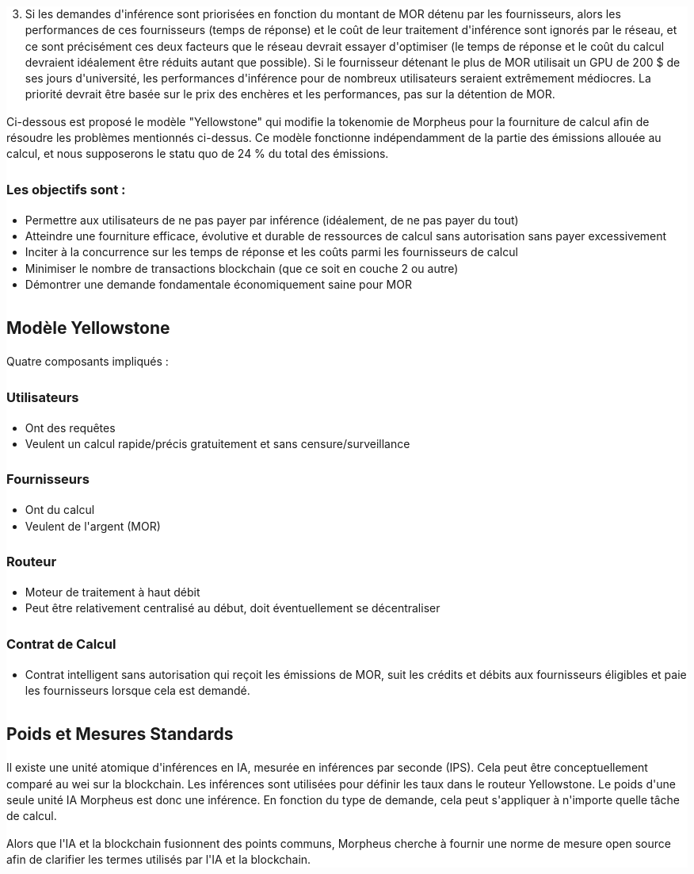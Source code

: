 3) Si les demandes d'inférence sont priorisées en fonction du montant de MOR détenu par les fournisseurs, alors les performances de ces fournisseurs (temps de réponse) et le coût de leur traitement d'inférence sont ignorés par le réseau, et ce sont précisément ces deux facteurs que le réseau devrait essayer d'optimiser (le temps de réponse et le coût du calcul devraient idéalement être réduits autant que possible). Si le fournisseur détenant le plus de MOR utilisait un GPU de 200 $ de ses jours d'université, les performances d'inférence pour de nombreux utilisateurs seraient extrêmement médiocres. La priorité devrait être basée sur le prix des enchères et les performances, pas sur la détention de MOR.

Ci-dessous est proposé le modèle "Yellowstone" qui modifie la tokenomie de Morpheus pour la fourniture de calcul afin de résoudre les problèmes mentionnés ci-dessus. Ce modèle fonctionne indépendamment de la partie des émissions allouée au calcul, et nous supposerons le statu quo de 24 % du total des émissions.

### Les objectifs sont :
* Permettre aux utilisateurs de ne pas payer par inférence (idéalement, de ne pas payer du tout)
* Atteindre une fourniture efficace, évolutive et durable de ressources de calcul sans autorisation sans payer excessivement
* Inciter à la concurrence sur les temps de réponse et les coûts parmi les fournisseurs de calcul
* Minimiser le nombre de transactions blockchain (que ce soit en couche 2 ou autre)
* Démontrer une demande fondamentale économiquement saine pour MOR

## Modèle Yellowstone
Quatre composants impliqués :

### Utilisateurs
* Ont des requêtes
* Veulent un calcul rapide/précis gratuitement et sans censure/surveillance

### Fournisseurs
* Ont du calcul
* Veulent de l'argent (MOR)

### Routeur
* Moteur de traitement à haut débit
* Peut être relativement centralisé au début, doit éventuellement se décentraliser

### Contrat de Calcul
* Contrat intelligent sans autorisation qui reçoit les émissions de MOR, suit les crédits et débits aux fournisseurs éligibles et paie les fournisseurs lorsque cela est demandé.

## Poids et Mesures Standards

Il existe une unité atomique d'inférences en IA, mesurée en inférences par seconde (IPS). Cela peut être conceptuellement comparé au wei sur la blockchain. Les inférences sont utilisées pour définir les taux dans le routeur Yellowstone. Le poids d'une seule unité IA Morpheus est donc une inférence. En fonction du type de demande, cela peut s'appliquer à n'importe quelle tâche de calcul.

Alors que l'IA et la blockchain fusionnent des points communs, Morpheus cherche à fournir une norme de mesure open source afin de clarifier les termes utilisés par l'IA et la blockchain.
